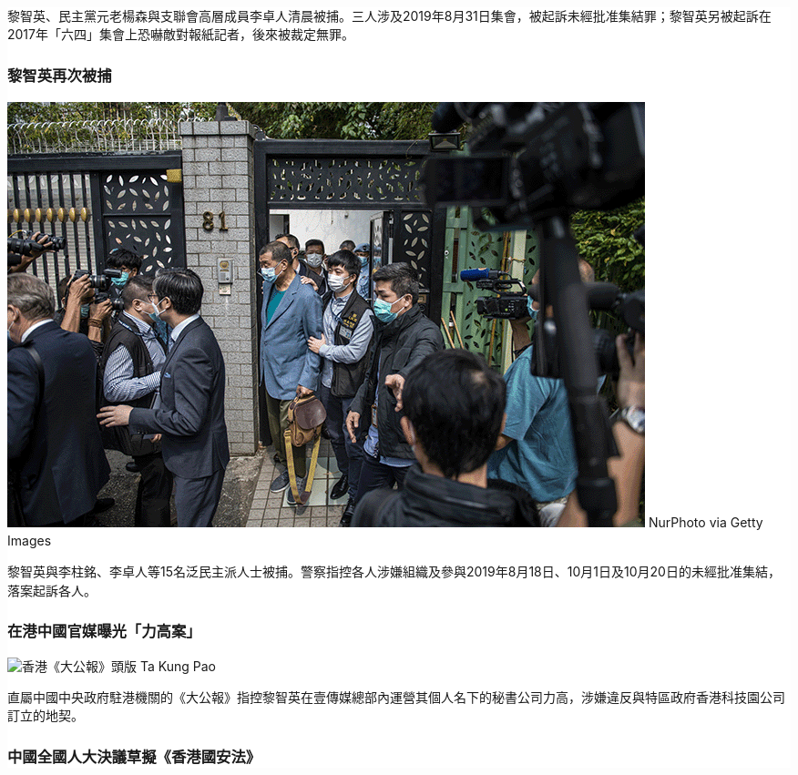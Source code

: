 黎智英、民主黨元老楊森與支聯會高層成員李卓人清晨被捕。三人涉及2019年8月31日集會，被起訴未經批准集結罪；黎智英另被起訴在2017年「六四」集會上恐嚇敵對報紙記者，後來被裁定無罪。

###  **黎智英再次被捕**


![香港便衣警員將黎智英押離其九龍寓所](GettyImages-1210354042-nc.png??v=1.0.202212080452.202212080452) NurPhoto via Getty Images

黎智英與李柱銘、李卓人等15名泛民主派人士被捕。警察指控各人涉嫌組織及參與2019年8月18日、10月1日及10月20日的未經批准集結，落案起訴各人。

###  **在港中國官媒曝光「力高案」**


![香港《大公報》頭版](https://news.files.bbci.co.uk/include/vjeastasia/800-timeline_on_slack/assets/vjeastasia-1346-project-assets/img/Capture.PNG??v=1.0.202212080452.202212080452) Ta Kung Pao

直屬中國中央政府駐港機關的《大公報》指控黎智英在壹傳媒總部內運營其個人名下的秘書公司力高，涉嫌違反與特區政府香港科技園公司訂立的地契。

###  **中國全國人大決議草擬《香港國安法》**

